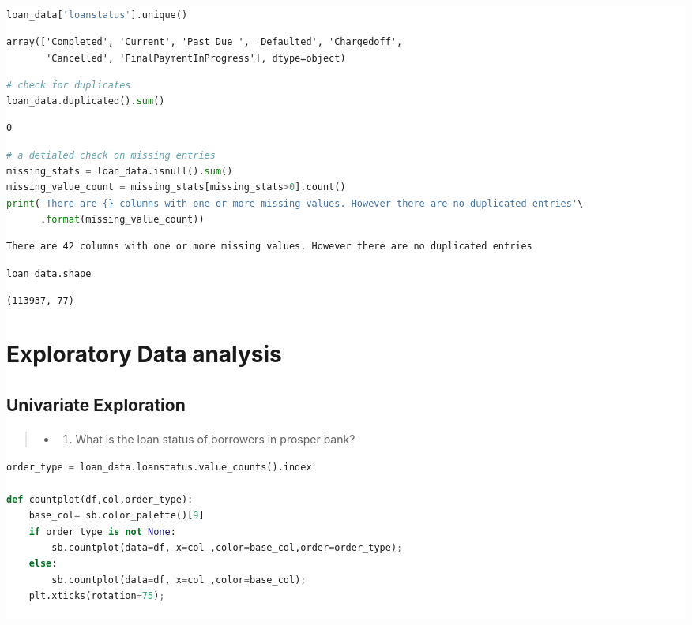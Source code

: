
```python
loan_data['loanstatus'].unique()
```




    array(['Completed', 'Current', 'Past Due ', 'Defaulted', 'Chargedoff',
           'Cancelled', 'FinalPaymentInProgress'], dtype=object)




```python
# check for duplicates
loan_data.duplicated().sum()
```




    0




```python
# a detialed check on missing entries
missing_stats = loan_data.isnull().sum()
missing_value_count = missing_stats[missing_stats>0].count()
print('There are {} columns with one or more missing values. However there are no duplicated entries'\
      .format(missing_value_count))

```

    There are 42 columns with one or more missing values. However there are no duplicated entries



```python
loan_data.shape
```




    (113937, 77)



# Exploratory Data analysis
<a id="EDA"></a>

## Univariate Exploration 

> - 1. What is the loan status of borrowers in prosper bank?


```python
order_type = loan_data.loanstatus.value_counts().index

def countplot(df,col,order_type):
    base_col= sb.color_palette()[9]
    if order_type is not None:
        sb.countplot(data=df, x=col ,color=base_col,order=order_type);
    else:
        sb.countplot(data=df, x=col ,color=base_col);
    plt.xticks(rotation=75);
    
```
